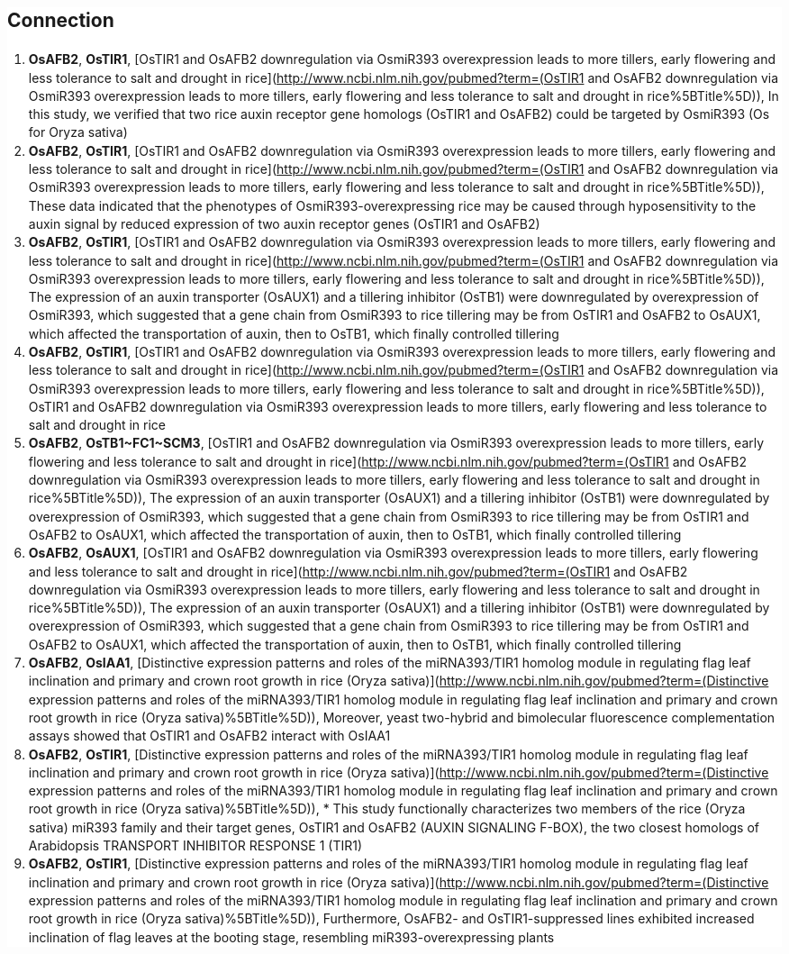 ## Connection
1. __OsAFB2__, __OsTIR1__, [OsTIR1 and OsAFB2 downregulation via OsmiR393 overexpression leads to more tillers, early flowering and less tolerance to salt and drought in rice](http://www.ncbi.nlm.nih.gov/pubmed?term=(OsTIR1 and OsAFB2 downregulation via OsmiR393 overexpression leads to more tillers, early flowering and less tolerance to salt and drought in rice%5BTitle%5D)),  In this study, we verified that two rice auxin receptor gene homologs (OsTIR1 and OsAFB2) could be targeted by OsmiR393 (Os for Oryza sativa)
2. __OsAFB2__, __OsTIR1__, [OsTIR1 and OsAFB2 downregulation via OsmiR393 overexpression leads to more tillers, early flowering and less tolerance to salt and drought in rice](http://www.ncbi.nlm.nih.gov/pubmed?term=(OsTIR1 and OsAFB2 downregulation via OsmiR393 overexpression leads to more tillers, early flowering and less tolerance to salt and drought in rice%5BTitle%5D)),  These data indicated that the phenotypes of OsmiR393-overexpressing rice may be caused through hyposensitivity to the auxin signal by reduced expression of two auxin receptor genes (OsTIR1 and OsAFB2)
3. __OsAFB2__, __OsTIR1__, [OsTIR1 and OsAFB2 downregulation via OsmiR393 overexpression leads to more tillers, early flowering and less tolerance to salt and drought in rice](http://www.ncbi.nlm.nih.gov/pubmed?term=(OsTIR1 and OsAFB2 downregulation via OsmiR393 overexpression leads to more tillers, early flowering and less tolerance to salt and drought in rice%5BTitle%5D)),  The expression of an auxin transporter (OsAUX1) and a tillering inhibitor (OsTB1) were downregulated by overexpression of OsmiR393, which suggested that a gene chain from OsmiR393 to rice tillering may be from OsTIR1 and OsAFB2 to OsAUX1, which affected the transportation of auxin, then to OsTB1, which finally controlled tillering
4. __OsAFB2__, __OsTIR1__, [OsTIR1 and OsAFB2 downregulation via OsmiR393 overexpression leads to more tillers, early flowering and less tolerance to salt and drought in rice](http://www.ncbi.nlm.nih.gov/pubmed?term=(OsTIR1 and OsAFB2 downregulation via OsmiR393 overexpression leads to more tillers, early flowering and less tolerance to salt and drought in rice%5BTitle%5D)), OsTIR1 and OsAFB2 downregulation via OsmiR393 overexpression leads to more tillers, early flowering and less tolerance to salt and drought in rice
5. __OsAFB2__, __OsTB1~FC1~SCM3__, [OsTIR1 and OsAFB2 downregulation via OsmiR393 overexpression leads to more tillers, early flowering and less tolerance to salt and drought in rice](http://www.ncbi.nlm.nih.gov/pubmed?term=(OsTIR1 and OsAFB2 downregulation via OsmiR393 overexpression leads to more tillers, early flowering and less tolerance to salt and drought in rice%5BTitle%5D)),  The expression of an auxin transporter (OsAUX1) and a tillering inhibitor (OsTB1) were downregulated by overexpression of OsmiR393, which suggested that a gene chain from OsmiR393 to rice tillering may be from OsTIR1 and OsAFB2 to OsAUX1, which affected the transportation of auxin, then to OsTB1, which finally controlled tillering
6. __OsAFB2__, __OsAUX1__, [OsTIR1 and OsAFB2 downregulation via OsmiR393 overexpression leads to more tillers, early flowering and less tolerance to salt and drought in rice](http://www.ncbi.nlm.nih.gov/pubmed?term=(OsTIR1 and OsAFB2 downregulation via OsmiR393 overexpression leads to more tillers, early flowering and less tolerance to salt and drought in rice%5BTitle%5D)),  The expression of an auxin transporter (OsAUX1) and a tillering inhibitor (OsTB1) were downregulated by overexpression of OsmiR393, which suggested that a gene chain from OsmiR393 to rice tillering may be from OsTIR1 and OsAFB2 to OsAUX1, which affected the transportation of auxin, then to OsTB1, which finally controlled tillering
7. __OsAFB2__, __OsIAA1__, [Distinctive expression patterns and roles of the miRNA393/TIR1 homolog module in regulating flag leaf inclination and primary and crown root growth in rice (Oryza sativa)](http://www.ncbi.nlm.nih.gov/pubmed?term=(Distinctive expression patterns and roles of the miRNA393/TIR1 homolog module in regulating flag leaf inclination and primary and crown root growth in rice (Oryza sativa)%5BTitle%5D)),  Moreover, yeast two-hybrid and bimolecular fluorescence complementation assays showed that OsTIR1 and OsAFB2 interact with OsIAA1
8. __OsAFB2__, __OsTIR1__, [Distinctive expression patterns and roles of the miRNA393/TIR1 homolog module in regulating flag leaf inclination and primary and crown root growth in rice (Oryza sativa)](http://www.ncbi.nlm.nih.gov/pubmed?term=(Distinctive expression patterns and roles of the miRNA393/TIR1 homolog module in regulating flag leaf inclination and primary and crown root growth in rice (Oryza sativa)%5BTitle%5D)),  * This study functionally characterizes two members of the rice (Oryza sativa) miR393 family and their target genes, OsTIR1 and OsAFB2 (AUXIN SIGNALING F-BOX), the two closest homologs of Arabidopsis TRANSPORT INHIBITOR RESPONSE 1 (TIR1)
9. __OsAFB2__, __OsTIR1__, [Distinctive expression patterns and roles of the miRNA393/TIR1 homolog module in regulating flag leaf inclination and primary and crown root growth in rice (Oryza sativa)](http://www.ncbi.nlm.nih.gov/pubmed?term=(Distinctive expression patterns and roles of the miRNA393/TIR1 homolog module in regulating flag leaf inclination and primary and crown root growth in rice (Oryza sativa)%5BTitle%5D)),  Furthermore, OsAFB2- and OsTIR1-suppressed lines exhibited increased inclination of flag leaves at the booting stage, resembling miR393-overexpressing plants